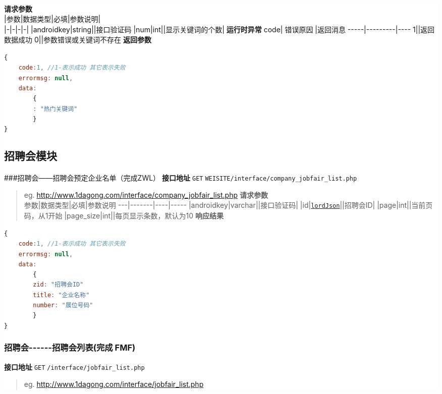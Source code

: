 **请求参数**  
|参数|数据类型|必填|参数说明|   
|-|-|-|-|
|androidkey|string||接口验证码
|num|int|<i class="fa fa-check"></i>|显示关键词的个数|
**运行时异常**
code| 错误原因  |返回消息
-----|---------|----
1||返回数据成功
0||参数错误或关键词不存在
**返回参数**  
```javascript
{
	code:1, //1-表示成功 其它表示失败
	errormsg: null,
	data:
		{
		: "热门关键词"
		}
}
```
## 招聘会模块
###招聘会——招聘会预定企业名单（完成ZWL）
**接口地址** 
`GET` `WEISITE/interface/company_jobfair_list.php`
> eg.     http://www.1dagong.com/interface/company_jobfair_list.php
**请求参数**  
参数|数据类型|必填|参数说明
---|-------|----|-----
|androidkey|varchar||接口验证码|
|id|[`lordJson`](#lordjson)||招聘会ID|
|page|int||当前页码，从1开始
|page_size|int||每页显示条数，默认为10
**响应结果**
```javascript
{
	code:1, //1-表示成功 其它表示失败
	errormsg: null,
	data:
		{
		zid: "招聘会ID"
		title: "企业名称"
		number: "展位号码"
		}
}
```
### 招聘会------招聘会列表(完成 FMF)
**接口地址** 
`GET`   `/interface/jobfair_list.php`
> eg.     http://www.1dagong.com/interface/jobfair_list.php
